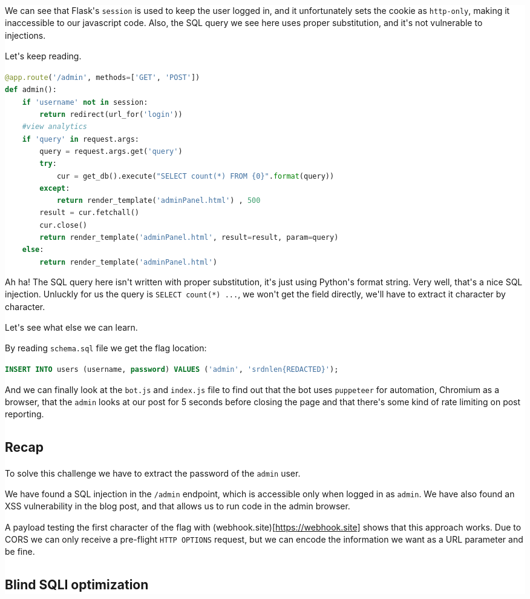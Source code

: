 We can see that Flask's `session` is used to keep the user logged in, and it unfortunately sets the cookie as `http-only`, making it inaccessible to our javascript code. Also, the SQL query we see here uses proper substitution, and it's not vulnerable to injections.

Let's keep reading.

```python
@app.route('/admin', methods=['GET', 'POST'])
def admin():
	if 'username' not in session:
		return redirect(url_for('login'))
	#view analytics
	if 'query' in request.args:
		query = request.args.get('query')
		try:
			cur = get_db().execute("SELECT count(*) FROM {0}".format(query))
		except:
			return render_template('adminPanel.html') , 500
		result = cur.fetchall()
		cur.close()
		return render_template('adminPanel.html', result=result, param=query)	
	else:
		return render_template('adminPanel.html')
```

Ah ha! The SQL query here isn't written with proper substitution, it's just using Python's format string. Very well, that's a nice SQL injection.
Unluckly for us the query is `SELECT count(*) ...`, we won't get the field directly, we'll have to extract it character by character.

Let's see what else we can learn.

By reading `schema.sql` file we get the flag location:

```sql
INSERT INTO users (username, password) VALUES ('admin', 'srdnlen{REDACTED}');
```

And we can finally look at the `bot.js` and `index.js` file to find out that the bot uses `puppeteer` for automation, Chromium as a browser, that the `admin` looks at our post for 5 seconds before closing the page and that there's some kind of rate limiting on post reporting.

## Recap

To solve this challenge we have to extract the password of the `admin` user.

We have found a SQL injection in the `/admin` endpoint, which is accessible only when logged in as `admin`.
We have also found an XSS vulnerability in the blog post, and that allows us to run code in the admin browser.

A payload testing the first character of the flag with (webhook.site)[https://webhook.site] shows that this approach works. Due to CORS we can only receive a pre-flight `HTTP OPTIONS` request, but we can encode the information we want as a URL parameter and be fine.

## Blind SQLI optimization
